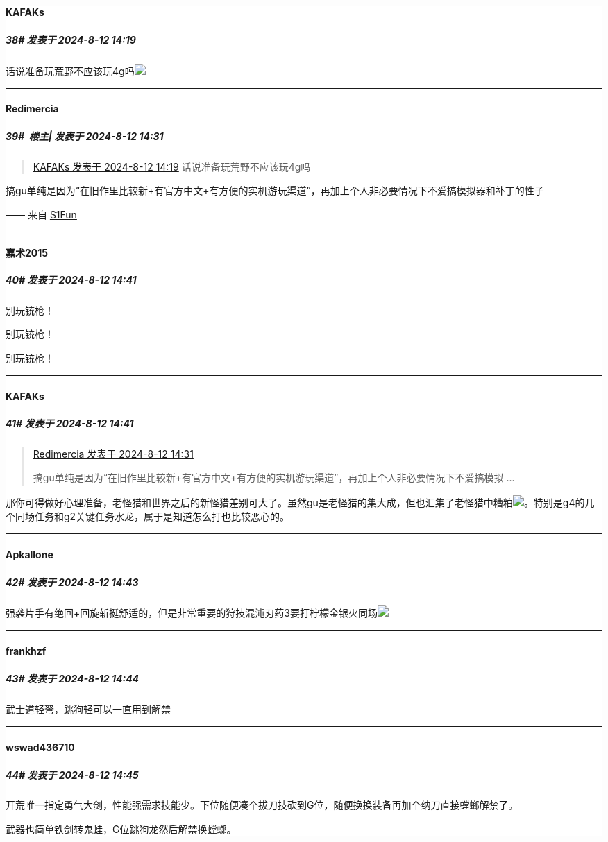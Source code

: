 ####  KAFAKs  
##### 38#       发表于 2024-8-12 14:19

话说准备玩荒野不应该玩4g吗<img src="https://static.saraba1st.com/image/smiley/face2017/067.png" referrerpolicy="no-referrer">

*****

####  Redimercia  
##### 39#         楼主| 发表于 2024-8-12 14:31

<blockquote><a href="httphttps://bbs.saraba1st.com/2b/forum.php?mod=redirect&amp;goto=findpost&amp;pid=65872505&amp;ptid=2194733" target="_blank">KAFAKs 发表于 2024-8-12 14:19</a>
话说准备玩荒野不应该玩4g吗</blockquote>
搞gu单纯是因为“在旧作里比较新+有官方中文+有方便的实机游玩渠道”，再加上个人非必要情况下不爱搞模拟器和补丁的性子

—— 来自 [S1Fun](https://s1fun.koalcat.com)

*****

####  嘉术2015  
##### 40#       发表于 2024-8-12 14:41

别玩铳枪！

别玩铳枪！

别玩铳枪！


*****

####  KAFAKs  
##### 41#       发表于 2024-8-12 14:41

<blockquote><a href="httphttps://bbs.saraba1st.com/2b/forum.php?mod=redirect&amp;goto=findpost&amp;pid=65872617&amp;ptid=2194733" target="_blank">Redimercia 发表于 2024-8-12 14:31</a>

搞gu单纯是因为“在旧作里比较新+有官方中文+有方便的实机游玩渠道”，再加上个人非必要情况下不爱搞模拟 ...</blockquote>
那你可得做好心理准备，老怪猎和世界之后的新怪猎差别可大了。虽然gu是老怪猎的集大成，但也汇集了老怪猎中糟粕<img src="https://static.saraba1st.com/image/smiley/face2017/067.png" referrerpolicy="no-referrer">。特别是g4的几个同场任务和g2关键任务水龙，属于是知道怎么打也比较恶心的。


*****

####  Apkallone  
##### 42#       发表于 2024-8-12 14:43

强袭片手有绝回+回旋斩挺舒适的，但是非常重要的狩技混沌刃药3要打柠檬金银火同场<img src="https://static.saraba1st.com/image/smiley/face2017/067.png" referrerpolicy="no-referrer">

*****

####  frankhzf  
##### 43#       发表于 2024-8-12 14:44

武士道轻弩，跳狗轻可以一直用到解禁

*****

####  wswad436710  
##### 44#       发表于 2024-8-12 14:45

开荒唯一指定勇气大剑，性能强需求技能少。下位随便凑个拔刀技砍到G位，随便换换装备再加个纳刀直接螳螂解禁了。

武器也简单铁剑转鬼蛙，G位跳狗龙然后解禁换螳螂。

